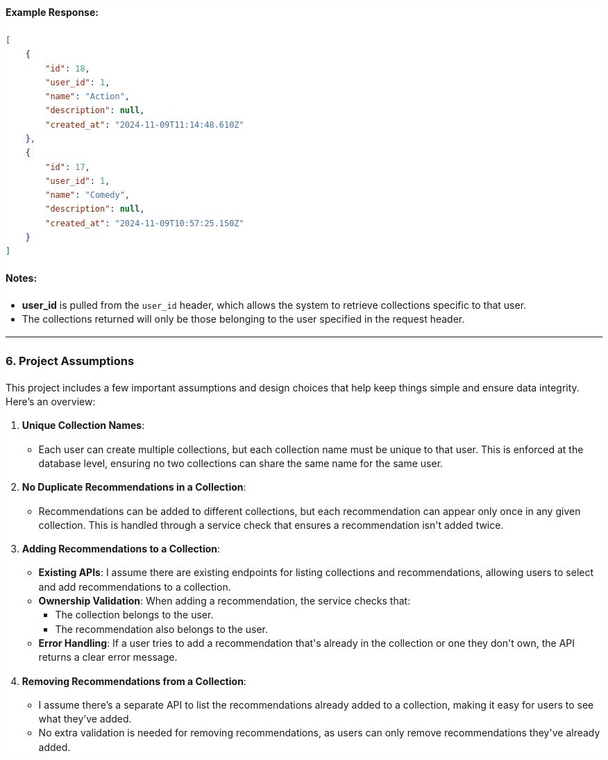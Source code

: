 #### Example Response:
```json
[
    {
        "id": 18,
        "user_id": 1,
        "name": "Action",
        "description": null,
        "created_at": "2024-11-09T11:14:48.610Z"
    },
    {
        "id": 17,
        "user_id": 1,
        "name": "Comedy",
        "description": null,
        "created_at": "2024-11-09T10:57:25.150Z"
    }
]
```

#### Notes:
- **user_id** is pulled from the `user_id` header, which allows the system to retrieve collections specific to that user.
- The collections returned will only be those belonging to the user specified in the request header.

---

### 6. Project Assumptions

This project includes a few important assumptions and design choices that help keep things simple and ensure data integrity. Here’s an overview:

1. **Unique Collection Names**:
   - Each user can create multiple collections, but each collection name must be unique to that user. This is enforced at the database level, ensuring no two collections can share the same name for the same user.

2. **No Duplicate Recommendations in a Collection**:
   - Recommendations can be added to different collections, but each recommendation can appear only once in any given collection. This is handled through a service check that ensures a recommendation isn't added twice.

3. **Adding Recommendations to a Collection**:
   - **Existing APIs**: I assume there are existing endpoints for listing collections and recommendations, allowing users to select and add recommendations to a collection.
   - **Ownership Validation**: When adding a recommendation, the service checks that:
     - The collection belongs to the user.
     - The recommendation also belongs to the user.
   - **Error Handling**: If a user tries to add a recommendation that's already in the collection or one they don't own, the API returns a clear error message.

4. **Removing Recommendations from a Collection**:
   - I assume there’s a separate API to list the recommendations already added to a collection, making it easy for users to see what they’ve added.
   - No extra validation is needed for removing recommendations, as users can only remove recommendations they've already added.
